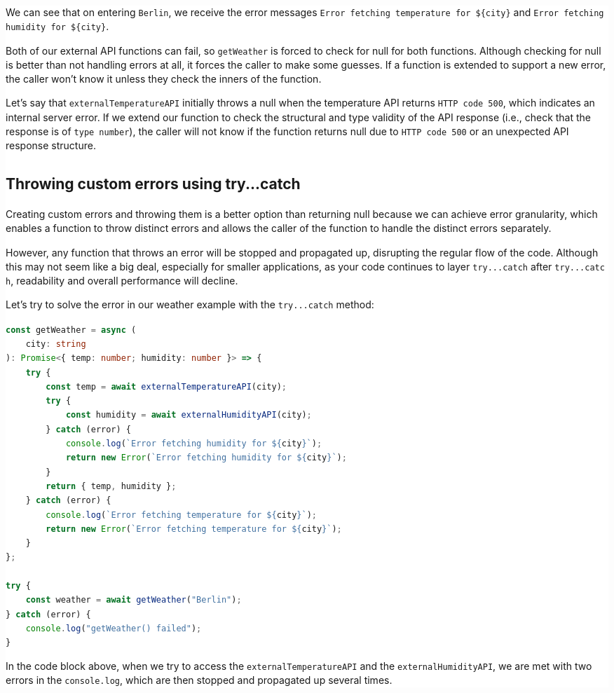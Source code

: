 We can see that on entering `Berlin`, we receive the error messages `Error fetching temperature for ${city}` and `Error fetching humidity for ${city}`.

Both of our external API functions can fail, so `getWeather` is forced to check for null for both functions. Although checking for null is better than not handling errors at all, it forces the caller to make some guesses. If a function is extended to support a new error, the caller won’t know it unless they check the inners of the function.

Let’s say that `externalTemperatureAPI` initially throws a null when the temperature API returns `HTTP code 500`, which indicates an internal server error. If we extend our function to check the structural and type validity of the API response (i.e., check that the response is of `type number`), the caller will not know if the function returns null due to `HTTP code 500` or an unexpected API response structure.

## Throwing custom errors using try...catch

Creating custom errors and throwing them is a better option than returning null because we can achieve error granularity, which enables a function to throw distinct errors and allows the caller of the function to handle the distinct errors separately.

However, any function that throws an error will be stopped and propagated up, disrupting the regular flow of the code. Although this may not seem like a big deal, especially for smaller applications, as your code continues to layer `try...catch` after `try...catch`, readability and overall performance will decline.

Let’s try to solve the error in our weather example with the `try...catch` method:

```typescript
const getWeather = async (
	city: string
): Promise<{ temp: number; humidity: number }> => {
	try {
		const temp = await externalTemperatureAPI(city);
		try {
			const humidity = await externalHumidityAPI(city);
		} catch (error) {
			console.log(`Error fetching humidity for ${city}`);
			return new Error(`Error fetching humidity for ${city}`);
		}
		return { temp, humidity };
	} catch (error) {
		console.log(`Error fetching temperature for ${city}`);
		return new Error(`Error fetching temperature for ${city}`);
	}
};

try {
	const weather = await getWeather("Berlin");
} catch (error) {
	console.log("getWeather() failed");
}
```

In the code block above, when we try to access the `externalTemperatureAPI` and the `externalHumidityAPI`, we are met with two errors in the `console.log`, which are then stopped and propagated up several times.
